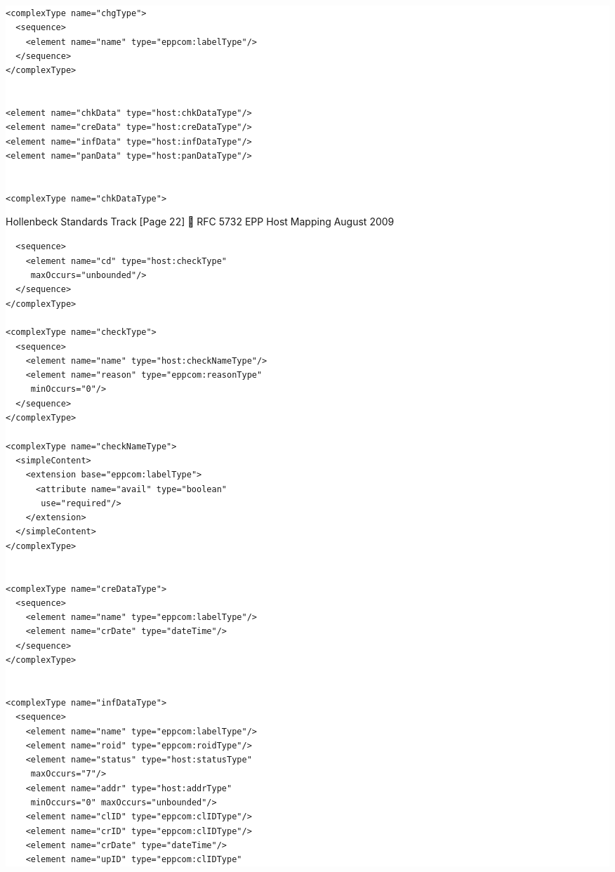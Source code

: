    
    <complexType name="chgType">
      <sequence>
        <element name="name" type="eppcom:labelType"/>
      </sequence>
    </complexType>

   
    <element name="chkData" type="host:chkDataType"/>
    <element name="creData" type="host:creDataType"/>
    <element name="infData" type="host:infDataType"/>
    <element name="panData" type="host:panDataType"/>

   
    <complexType name="chkDataType">



Hollenbeck                  Standards Track                    [Page 22]

RFC 5732                    EPP Host Mapping                 August 2009


      <sequence>
        <element name="cd" type="host:checkType"
         maxOccurs="unbounded"/>
      </sequence>
    </complexType>

    <complexType name="checkType">
      <sequence>
        <element name="name" type="host:checkNameType"/>
        <element name="reason" type="eppcom:reasonType"
         minOccurs="0"/>
      </sequence>
    </complexType>

    <complexType name="checkNameType">
      <simpleContent>
        <extension base="eppcom:labelType">
          <attribute name="avail" type="boolean"
           use="required"/>
        </extension>
      </simpleContent>
    </complexType>

   
    <complexType name="creDataType">
      <sequence>
        <element name="name" type="eppcom:labelType"/>
        <element name="crDate" type="dateTime"/>
      </sequence>
    </complexType>

   
    <complexType name="infDataType">
      <sequence>
        <element name="name" type="eppcom:labelType"/>
        <element name="roid" type="eppcom:roidType"/>
        <element name="status" type="host:statusType"
         maxOccurs="7"/>
        <element name="addr" type="host:addrType"
         minOccurs="0" maxOccurs="unbounded"/>
        <element name="clID" type="eppcom:clIDType"/>
        <element name="crID" type="eppcom:clIDType"/>
        <element name="crDate" type="dateTime"/>
        <element name="upID" type="eppcom:clIDType"
